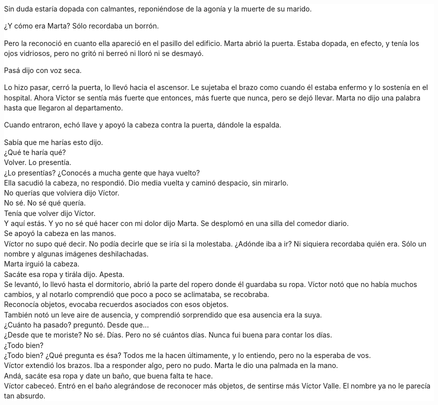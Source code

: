    Sin duda estaría dopada con calmantes, reponiéndose de la agonía y la
   muerte de su marido.
   
   ¿Y cómo era Marta? Sólo recordaba un borrón.
   
   Pero la reconoció en cuanto ella apareció en el pasillo del edificio.
   Marta abrió la puerta. Estaba dopada, en efecto, y tenía los ojos
   vidriosos, pero no gritó ni berreó ni lloró ni se desmayó.
   
   Pasá dijo con voz seca.
   
   Lo hizo pasar, cerró la puerta, lo llevó hacia el ascensor. Le sujetaba
   el brazo como cuando él estaba enfermo y lo sostenía en el hospital.
   Ahora Víctor se sentía más fuerte que entonces, más fuerte que nunca,
   pero se dejó llevar. Marta no dijo una palabra hasta que llegaron al
   departamento.
   
   Cuando entraron, echó llave y apoyó la cabeza contra la puerta, dándole
   la espalda.
   
   Sabía que me harías esto dijo.  
   ¿Qué te haría qué?  
   Volver. Lo presentía.  
   ¿Lo presentías? ¿Conocés a mucha gente que haya vuelto?  
   Ella sacudió la cabeza, no respondió. Dio media vuelta y caminó
   despacio, sin mirarlo.  
   No querías que volviera dijo Víctor.  
   No sé. No sé qué quería.  
   Tenía que volver dijo Víctor.  
   Y aquí estás. Y yo no sé qué hacer con mi dolor dijo Marta. Se desplomó
   en una silla del comedor diario.  
   Se apoyó la cabeza en las manos.  
   Víctor no supo qué decir. No podía decirle que se iría si la molestaba.
   ¿Adónde iba a ir? Ni siquiera recordaba quién era. Sólo un nombre y
   algunas imágenes deshilachadas.  
   Marta irguió la cabeza.  
   Sacáte esa ropa y tirála dijo. Apesta.  
   Se levantó, lo llevó hasta el dormitorio, abrió la parte del ropero
   donde él guardaba su ropa. Víctor notó que no había muchos cambios, y
   al notarlo comprendió que poco a poco se aclimataba, se recobraba.  
   Reconocía objetos, evocaba recuerdos asociados con esos objetos.  
   También notó un leve aire de ausencia, y comprendió sorprendido que esa
   ausencia era la suya.  
   ¿Cuánto ha pasado? preguntó. Desde que...  
   ¿Desde que te moriste? No sé. Días. Pero no sé cuántos días. Nunca fui
   buena para contar los días.  
   ¿Todo bien?  
   ¿Todo bien? ¿Qué pregunta es ésa? Todos me la hacen últimamente, y lo
   entiendo, pero no la esperaba de vos.  
   Víctor extendió los brazos. Iba a responder algo, pero no pudo. Marta
   le dio una palmada en la mano.  
   Andá, sacáte esa ropa y date un baño, que buena falta te hace.  
   Víctor cabeceó. Entró en el baño alegrándose de reconocer más objetos,
   de sentirse más Víctor Valle. El nombre ya no le parecía tan absurdo.
   